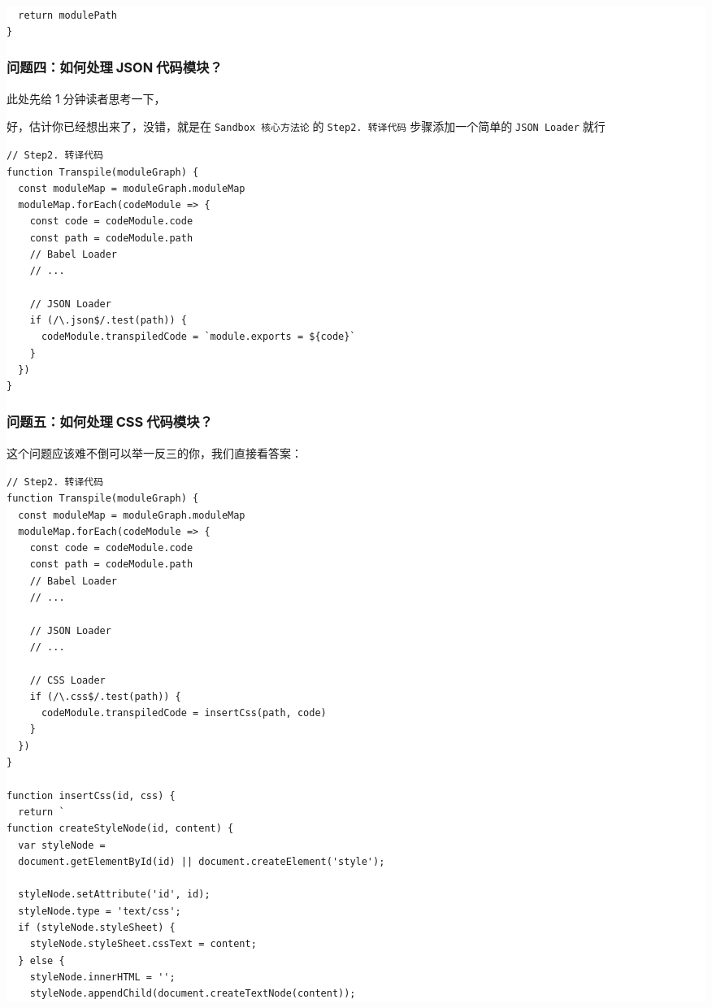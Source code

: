 ```tsx
  return modulePath
}
```

### 问题四：如何处理 JSON 代码模块？

此处先给 1 分钟读者思考一下，

好，估计你已经想出来了，没错，就是在 `Sandbox 核心方法论` 的 `Step2. 转译代码` 步骤添加一个简单的 `JSON Loader` 就行

```tsx
// Step2. 转译代码
function Transpile(moduleGraph) {
  const moduleMap = moduleGraph.moduleMap
  moduleMap.forEach(codeModule => {
    const code = codeModule.code
    const path = codeModule.path
    // Babel Loader
    // ...

    // JSON Loader
    if (/\.json$/.test(path)) {
      codeModule.transpiledCode = `module.exports = ${code}`
    }
  })
}
```

### 问题五：如何处理 CSS 代码模块？

这个问题应该难不倒可以举一反三的你，我们直接看答案：

```tsx
// Step2. 转译代码
function Transpile(moduleGraph) {
  const moduleMap = moduleGraph.moduleMap
  moduleMap.forEach(codeModule => {
    const code = codeModule.code
    const path = codeModule.path
    // Babel Loader
    // ...

    // JSON Loader
    // ...

    // CSS Loader
    if (/\.css$/.test(path)) {
      codeModule.transpiledCode = insertCss(path, code)
    }
  })
}

function insertCss(id, css) {
  return `
function createStyleNode(id, content) {
  var styleNode =
  document.getElementById(id) || document.createElement('style');
  
  styleNode.setAttribute('id', id);
  styleNode.type = 'text/css';
  if (styleNode.styleSheet) {
    styleNode.styleSheet.cssText = content;
  } else {
    styleNode.innerHTML = '';
    styleNode.appendChild(document.createTextNode(content));
```